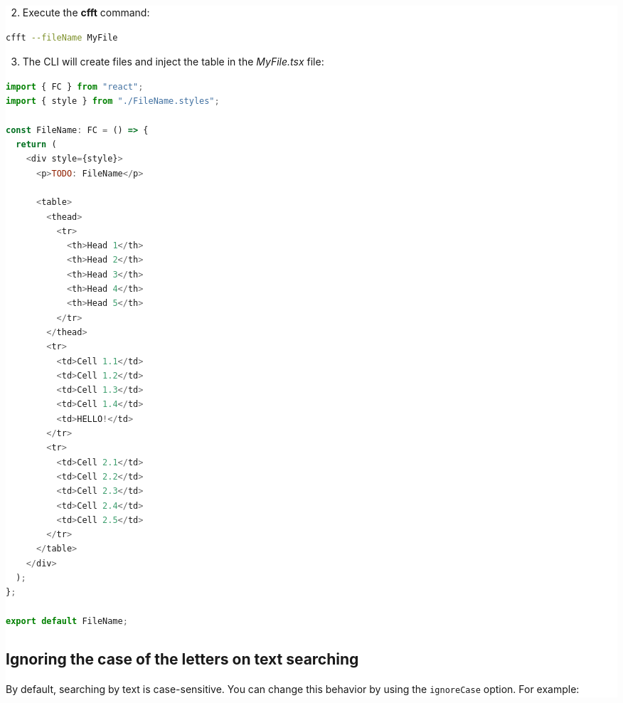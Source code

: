 2. Execute the **cfft** command:

```sh
cfft --fileName MyFile
```

3. The CLI will create files and inject the table in the _MyFile.tsx_ file:

```js
import { FC } from "react";
import { style } from "./FileName.styles";

const FileName: FC = () => {
  return (
    <div style={style}>
      <p>TODO: FileName</p>

      <table>
        <thead>
          <tr>
            <th>Head 1</th>
            <th>Head 2</th>
            <th>Head 3</th>
            <th>Head 4</th>
            <th>Head 5</th>
          </tr>
        </thead>
        <tr>
          <td>Cell 1.1</td>
          <td>Cell 1.2</td>
          <td>Cell 1.3</td>
          <td>Cell 1.4</td>
          <td>HELLO!</td>
        </tr>
        <tr>
          <td>Cell 2.1</td>
          <td>Cell 2.2</td>
          <td>Cell 2.3</td>
          <td>Cell 2.4</td>
          <td>Cell 2.5</td>
        </tr>
      </table>
    </div>
  );
};

export default FileName;
```

## Ignoring the case of the letters on text searching

By default, searching by text is case-sensitive. You can change this behavior by using the `ignoreCase` option. For example:
